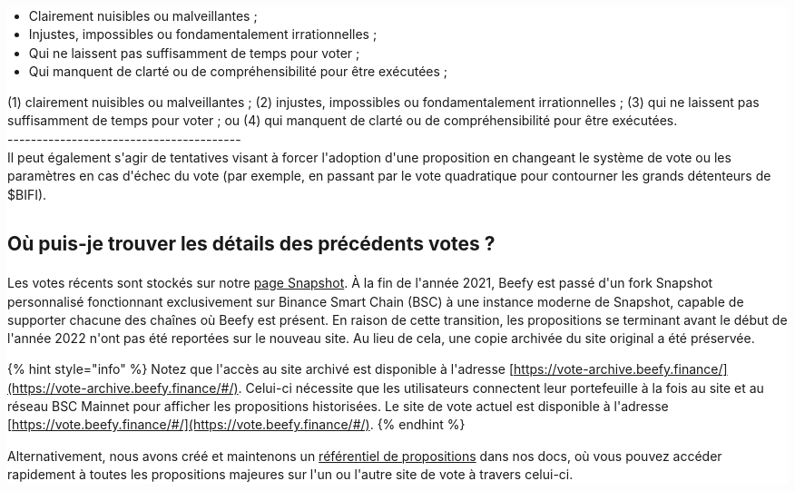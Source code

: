 * Clairement nuisibles ou malveillantes ;
* Injustes, impossibles ou fondamentalement irrationnelles ;
* Qui ne laissent pas suffisamment de temps pour voter ;
* Qui manquent de clarté ou de compréhensibilité pour être exécutées ;

(1) clairement nuisibles ou malveillantes ; (2) injustes, impossibles ou fondamentalement irrationnelles ; (3) qui ne laissent pas suffisamment de temps pour voter ; ou (4) qui manquent de clarté ou de compréhensibilité pour être exécutées. \
\----------------------------------------\
Il peut également s'agir de tentatives visant à forcer l'adoption d'une proposition en changeant le système de vote ou les paramètres en cas d'échec du vote (par exemple, en passant par le vote quadratique pour contourner les grands détenteurs de $BIFI).

## Où puis-je trouver les détails des précédents votes ?

Les votes récents sont stockés sur notre [page Snapshot](https://vote.beefy.finance/#/). À la fin de l'année 2021, Beefy est passé d'un fork Snapshot personnalisé fonctionnant exclusivement sur Binance Smart Chain (BSC) à une instance moderne de Snapshot, capable de supporter chacune des chaînes où Beefy est présent. En raison de cette transition, les propositions se terminant avant le début de l'année 2022 n'ont pas été reportées sur le nouveau site. Au lieu de cela, une copie archivée du site original a été préservée.

{% hint style="info" %}
Notez que l'accès au site archivé est disponible à l'adresse [https://vote-archive.beefy.finance/](https://vote-archive.beefy.finance/#/). Celui-ci nécessite que les utilisateurs connectent leur portefeuille à la fois au site et au réseau BSC Mainnet pour afficher les propositions historisées. Le site de vote actuel est disponible à l'adresse [https://vote.beefy.finance/#/](https://vote.beefy.finance/#/).
{% endhint %}

Alternativement, nous avons créé et maintenons un [référentiel de propositions](https://docs.beefy.finance/community-governance/proposal-repository) dans nos docs, où vous pouvez accéder rapidement à toutes les propositions majeures sur l'un ou l'autre site de vote à travers celui-ci.
